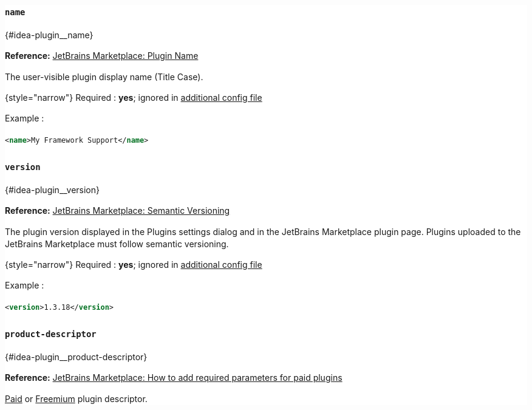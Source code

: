 ### `name`
{#idea-plugin__name}

<tldr>

**Reference:** [JetBrains Marketplace: Plugin Name](https://plugins.jetbrains.com/docs/marketplace/plugin-overview-page.html#plugin-name)

</tldr>

The user-visible plugin display name (Title Case).

{style="narrow"}
Required
: **yes**; ignored in [additional config file](#additional-plugin-configuration-files)

Example
:
```xml
<name>My Framework Support</name>
```

### `version`
{#idea-plugin__version}

<tldr>

**Reference:** [JetBrains Marketplace: Semantic Versioning](https://plugins.jetbrains.com/docs/marketplace/semver.html)

</tldr>

The plugin version displayed in the <control>Plugins</control> settings dialog and in the JetBrains Marketplace plugin page.
Plugins uploaded to the JetBrains Marketplace must follow semantic versioning.

{style="narrow"}
Required
: **yes**; ignored in [additional config file](#additional-plugin-configuration-files)<br/>
<include from="plugin_configuration_file.md" element-id="patchXmlGradleTask"/>

Example
:
```xml
<version>1.3.18</version>
```

### `product-descriptor`
{#idea-plugin__product-descriptor}

<tldr>

**Reference:** [JetBrains Marketplace: How to add required parameters for paid plugins](https://plugins.jetbrains.com/docs/marketplace/add-required-parameters.html)

</tldr>

[Paid](https://plugins.jetbrains.com/build-and-market) or [Freemium](https://plugins.jetbrains.com/docs/marketplace/freemium.html) plugin descriptor.
